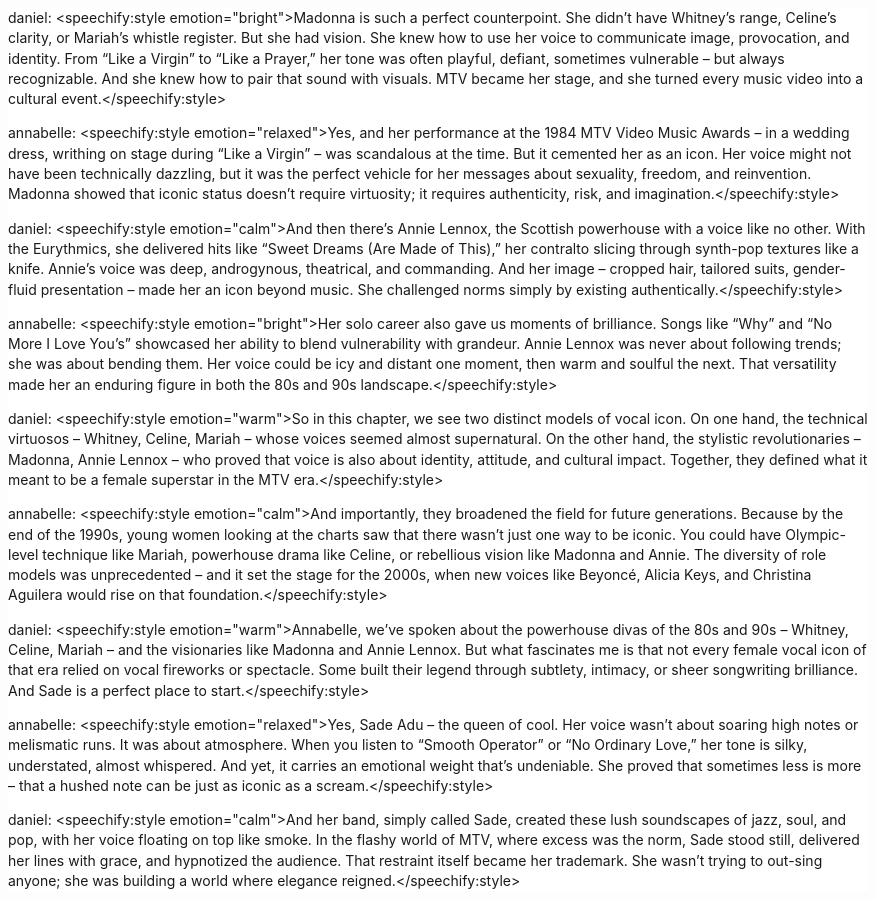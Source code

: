 daniel: <speak><speechify:style emotion="bright">Madonna is such a perfect counterpoint. She didn’t have Whitney’s range, Celine’s clarity, or Mariah’s whistle register. But she had vision. She knew how to use her voice to communicate image, provocation, and identity. From “Like a Virgin” to “Like a Prayer,” her tone was often playful, defiant, sometimes vulnerable – but always recognizable. And she knew how to pair that sound with visuals. MTV became her stage, and she turned every music video into a cultural event.</speechify:style></speak>

annabelle: <speak><speechify:style emotion="relaxed">Yes, and her performance at the 1984 MTV Video Music Awards – in a wedding dress, writhing on stage during “Like a Virgin” – was scandalous at the time. But it cemented her as an icon. Her voice might not have been technically dazzling, but it was the perfect vehicle for her messages about sexuality, freedom, and reinvention. Madonna showed that iconic status doesn’t require virtuosity; it requires authenticity, risk, and imagination.</speechify:style></speak>

daniel: <speak><speechify:style emotion="calm">And then there’s Annie Lennox, the Scottish powerhouse with a voice like no other. With the Eurythmics, she delivered hits like “Sweet Dreams (Are Made of This),” her contralto slicing through synth-pop textures like a knife. Annie’s voice was deep, androgynous, theatrical, and commanding. And her image – cropped hair, tailored suits, gender-fluid presentation – made her an icon beyond music. She challenged norms simply by existing authentically.</speechify:style></speak>

annabelle: <speak><speechify:style emotion="bright">Her solo career also gave us moments of brilliance. Songs like “Why” and “No More I Love You’s” showcased her ability to blend vulnerability with grandeur. Annie Lennox was never about following trends; she was about bending them. Her voice could be icy and distant one moment, then warm and soulful the next. That versatility made her an enduring figure in both the 80s and 90s landscape.</speechify:style></speak>

daniel: <speak><speechify:style emotion="warm">So in this chapter, we see two distinct models of vocal icon. On one hand, the technical virtuosos – Whitney, Celine, Mariah – whose voices seemed almost supernatural. On the other hand, the stylistic revolutionaries – Madonna, Annie Lennox – who proved that voice is also about identity, attitude, and cultural impact. Together, they defined what it meant to be a female superstar in the MTV era.</speechify:style></speak>

annabelle: <speak><speechify:style emotion="calm">And importantly, they broadened the field for future generations. Because by the end of the 1990s, young women looking at the charts saw that there wasn’t just one way to be iconic. You could have Olympic-level technique like Mariah, powerhouse drama like Celine, or rebellious vision like Madonna and Annie. The diversity of role models was unprecedented – and it set the stage for the 2000s, when new voices like Beyoncé, Alicia Keys, and Christina Aguilera would rise on that foundation.</speechify:style></speak>

daniel: <speak><speechify:style emotion="warm">Annabelle, we’ve spoken about the powerhouse divas of the 80s and 90s – Whitney, Celine, Mariah – and the visionaries like Madonna and Annie Lennox. But what fascinates me is that not every female vocal icon of that era relied on vocal fireworks or spectacle. Some built their legend through subtlety, intimacy, or sheer songwriting brilliance. And Sade is a perfect place to start.</speechify:style></speak>

annabelle: <speak><speechify:style emotion="relaxed">Yes, Sade Adu – the queen of cool. Her voice wasn’t about soaring high notes or melismatic runs. It was about atmosphere. When you listen to “Smooth Operator” or “No Ordinary Love,” her tone is silky, understated, almost whispered. And yet, it carries an emotional weight that’s undeniable. She proved that sometimes less is more – that a hushed note can be just as iconic as a scream.</speechify:style></speak>

daniel: <speak><speechify:style emotion="calm">And her band, simply called Sade, created these lush soundscapes of jazz, soul, and pop, with her voice floating on top like smoke. In the flashy world of MTV, where excess was the norm, Sade stood still, delivered her lines with grace, and hypnotized the audience. That restraint itself became her trademark. She wasn’t trying to out-sing anyone; she was building a world where elegance reigned.</speechify:style></speak>
